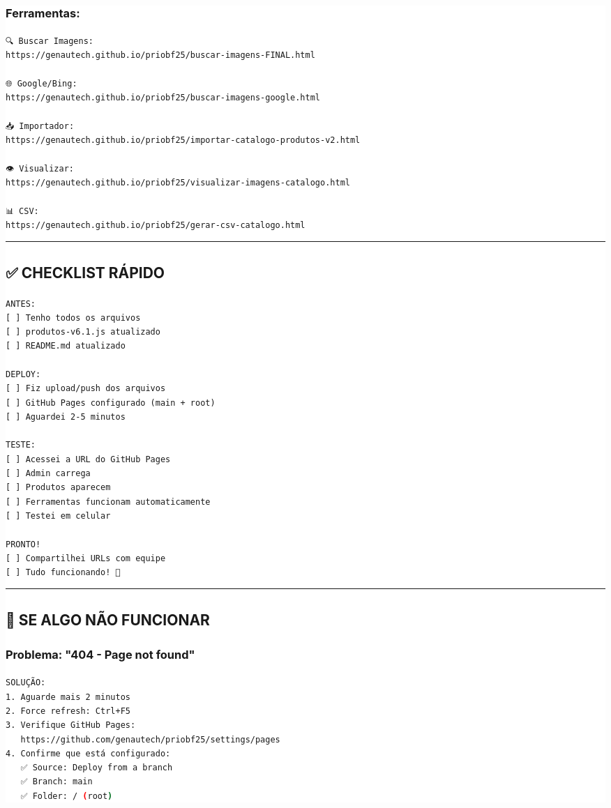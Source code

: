### **Ferramentas:**
```
🔍 Buscar Imagens:
https://genautech.github.io/priobf25/buscar-imagens-FINAL.html

🌐 Google/Bing:
https://genautech.github.io/priobf25/buscar-imagens-google.html

📥 Importador:
https://genautech.github.io/priobf25/importar-catalogo-produtos-v2.html

👁️ Visualizar:
https://genautech.github.io/priobf25/visualizar-imagens-catalogo.html

📊 CSV:
https://genautech.github.io/priobf25/gerar-csv-catalogo.html
```

---

## ✅ CHECKLIST RÁPIDO

```
ANTES:
[ ] Tenho todos os arquivos
[ ] produtos-v6.1.js atualizado
[ ] README.md atualizado

DEPLOY:
[ ] Fiz upload/push dos arquivos
[ ] GitHub Pages configurado (main + root)
[ ] Aguardei 2-5 minutos

TESTE:
[ ] Acessei a URL do GitHub Pages
[ ] Admin carrega
[ ] Produtos aparecem
[ ] Ferramentas funcionam automaticamente
[ ] Testei em celular

PRONTO!
[ ] Compartilhei URLs com equipe
[ ] Tudo funcionando! 🎉
```

---

## 🔧 SE ALGO NÃO FUNCIONAR

### **Problema: "404 - Page not found"**
```bash
SOLUÇÃO:
1. Aguarde mais 2 minutos
2. Force refresh: Ctrl+F5
3. Verifique GitHub Pages:
   https://github.com/genautech/priobf25/settings/pages
4. Confirme que está configurado:
   ✅ Source: Deploy from a branch
   ✅ Branch: main
   ✅ Folder: / (root)
```
